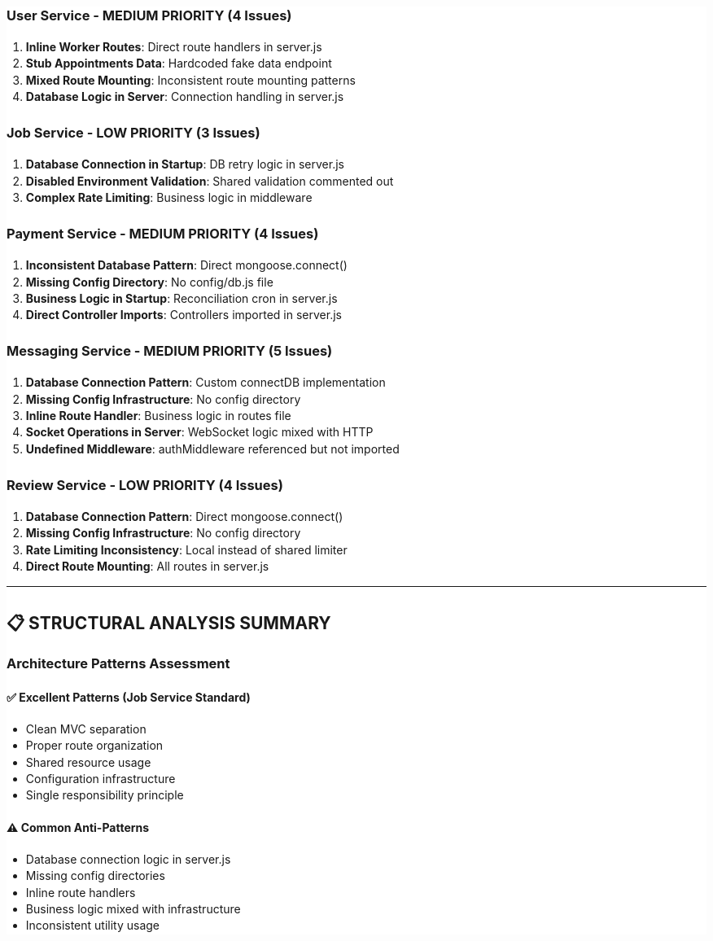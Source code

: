 ### User Service - MEDIUM PRIORITY (4 Issues)
1. **Inline Worker Routes**: Direct route handlers in server.js
2. **Stub Appointments Data**: Hardcoded fake data endpoint
3. **Mixed Route Mounting**: Inconsistent route mounting patterns
4. **Database Logic in Server**: Connection handling in server.js

### Job Service - LOW PRIORITY (3 Issues)
1. **Database Connection in Startup**: DB retry logic in server.js
2. **Disabled Environment Validation**: Shared validation commented out
3. **Complex Rate Limiting**: Business logic in middleware

### Payment Service - MEDIUM PRIORITY (4 Issues)
1. **Inconsistent Database Pattern**: Direct mongoose.connect()
2. **Missing Config Directory**: No config/db.js file
3. **Business Logic in Startup**: Reconciliation cron in server.js
4. **Direct Controller Imports**: Controllers imported in server.js

### Messaging Service - MEDIUM PRIORITY (5 Issues)
1. **Database Connection Pattern**: Custom connectDB implementation
2. **Missing Config Infrastructure**: No config directory
3. **Inline Route Handler**: Business logic in routes file
4. **Socket Operations in Server**: WebSocket logic mixed with HTTP
5. **Undefined Middleware**: authMiddleware referenced but not imported

### Review Service - LOW PRIORITY (4 Issues)
1. **Database Connection Pattern**: Direct mongoose.connect()
2. **Missing Config Infrastructure**: No config directory
3. **Rate Limiting Inconsistency**: Local instead of shared limiter
4. **Direct Route Mounting**: All routes in server.js

---

## 📋 STRUCTURAL ANALYSIS SUMMARY

### Architecture Patterns Assessment

#### ✅ Excellent Patterns (Job Service Standard)
- Clean MVC separation
- Proper route organization
- Shared resource usage
- Configuration infrastructure
- Single responsibility principle

#### ⚠️ Common Anti-Patterns
- Database connection logic in server.js
- Missing config directories
- Inline route handlers
- Business logic mixed with infrastructure
- Inconsistent utility usage
